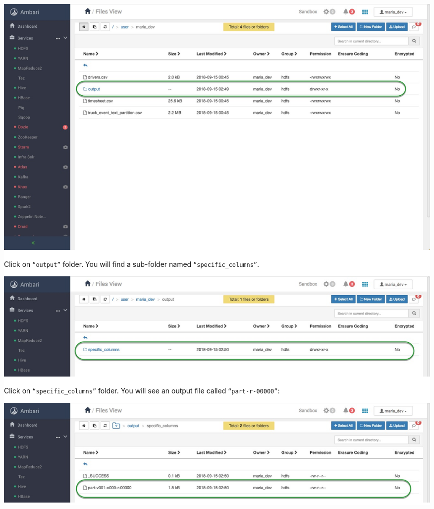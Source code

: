 ![navigate_to_output_directory](assets/navigate_to_output_directory.jpg)

Click on `“output”` folder. You will find a sub-folder named `“specific_columns”`.

![navigate_to_specific_columns_directory](assets/navigate_to_specific_columns_directory.jpg)

Click on `“specific_columns”` folder. You will see an output file called `“part-r-00000”`:

![navigate_to_part_r_file](assets/navigate_to_part_r_file.jpg)
